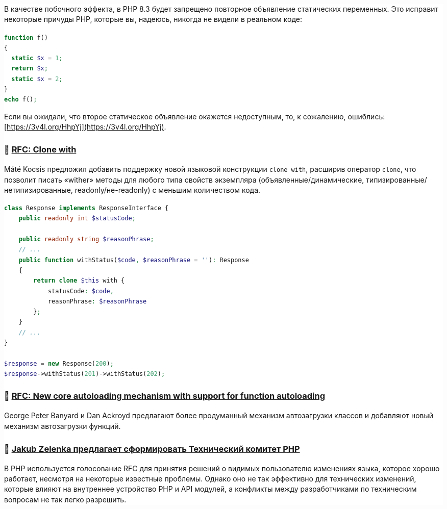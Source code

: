 В качестве побочного эффекта, в PHP 8.3 будет запрещено повторное объявление статических переменных. Это исправит некоторые причуды PHP, которые вы, надеюсь, никогда не видели в реальном коде:

```php
function f()
{
  static $x = 1;
  return $x;
  static $x = 2;
}
echo f();
```

Если вы ожидали, что второе статическое объявление окажется недоступным, то, к сожалению, ошиблись: [https://3v4l.org/HhpYj](https://3v4l.org/HhpYj).

### 📣 [RFC: Clone with](https://wiki.php.net/rfc/clone_with)

Máté Kocsis предложил добавить поддержку новой языковой конструкции `clone with`, расширив оператор `clone`, что позволит писать «wither» методы для любого типа свойств экземпляра (объявленные/динамические, типизированные/нетипизированные, readonly/не-readonly) с меньшим количеством кода.

```php
class Response implements ResponseInterface {
    public readonly int $statusCode;
    
    public readonly string $reasonPhrase;
    // ...
    public function withStatus($code, $reasonPhrase = ''): Response
    {
        return clone $this with {
            statusCode: $code,
            reasonPhrase: $reasonPhrase
        };
    }
    // ...
}

$response = new Response(200);
$response->withStatus(201)->withStatus(202);
```

### 📣 [RFC: New core autoloading mechanism with support for function autoloading](https://wiki.php.net/rfc/core-autoloading)

George Peter Banyard и Dan Ackroyd предлагают более продуманный механизм автозагрузки классов и добавляют новый механизм автозагрузки функций.

### 📣 [Jakub Zelenka предлагает сформировать Технический комитет PHP](https://wiki.php.net/rfc/php_technical_committee)

В PHP используется голосование RFC для принятия решений о видимых пользователю изменениях языка, которое хорошо работает, несмотря на некоторые известные проблемы. Однако оно не так эффективно для технических изменений, которые влияют на внутреннее устройство PHP и API модулей, а конфликты между разработчиками по техническим вопросам не так легко разрешить.
